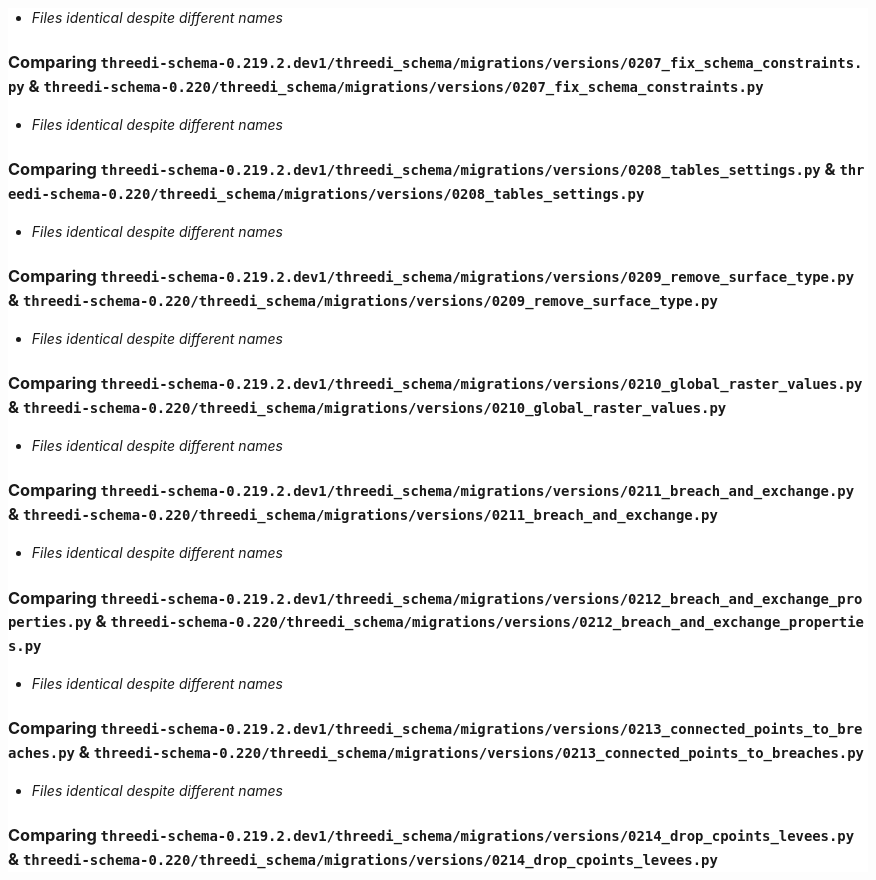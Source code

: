  * *Files identical despite different names*

### Comparing `threedi-schema-0.219.2.dev1/threedi_schema/migrations/versions/0207_fix_schema_constraints.py` & `threedi-schema-0.220/threedi_schema/migrations/versions/0207_fix_schema_constraints.py`

 * *Files identical despite different names*

### Comparing `threedi-schema-0.219.2.dev1/threedi_schema/migrations/versions/0208_tables_settings.py` & `threedi-schema-0.220/threedi_schema/migrations/versions/0208_tables_settings.py`

 * *Files identical despite different names*

### Comparing `threedi-schema-0.219.2.dev1/threedi_schema/migrations/versions/0209_remove_surface_type.py` & `threedi-schema-0.220/threedi_schema/migrations/versions/0209_remove_surface_type.py`

 * *Files identical despite different names*

### Comparing `threedi-schema-0.219.2.dev1/threedi_schema/migrations/versions/0210_global_raster_values.py` & `threedi-schema-0.220/threedi_schema/migrations/versions/0210_global_raster_values.py`

 * *Files identical despite different names*

### Comparing `threedi-schema-0.219.2.dev1/threedi_schema/migrations/versions/0211_breach_and_exchange.py` & `threedi-schema-0.220/threedi_schema/migrations/versions/0211_breach_and_exchange.py`

 * *Files identical despite different names*

### Comparing `threedi-schema-0.219.2.dev1/threedi_schema/migrations/versions/0212_breach_and_exchange_properties.py` & `threedi-schema-0.220/threedi_schema/migrations/versions/0212_breach_and_exchange_properties.py`

 * *Files identical despite different names*

### Comparing `threedi-schema-0.219.2.dev1/threedi_schema/migrations/versions/0213_connected_points_to_breaches.py` & `threedi-schema-0.220/threedi_schema/migrations/versions/0213_connected_points_to_breaches.py`

 * *Files identical despite different names*

### Comparing `threedi-schema-0.219.2.dev1/threedi_schema/migrations/versions/0214_drop_cpoints_levees.py` & `threedi-schema-0.220/threedi_schema/migrations/versions/0214_drop_cpoints_levees.py`
